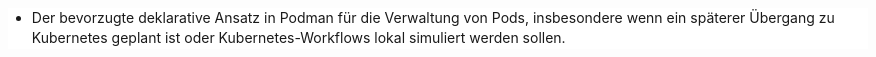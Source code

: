 *   Der bevorzugte deklarative Ansatz in Podman für die Verwaltung von Pods, insbesondere wenn ein späterer Übergang zu Kubernetes geplant ist oder Kubernetes-Workflows lokal simuliert werden sollen.